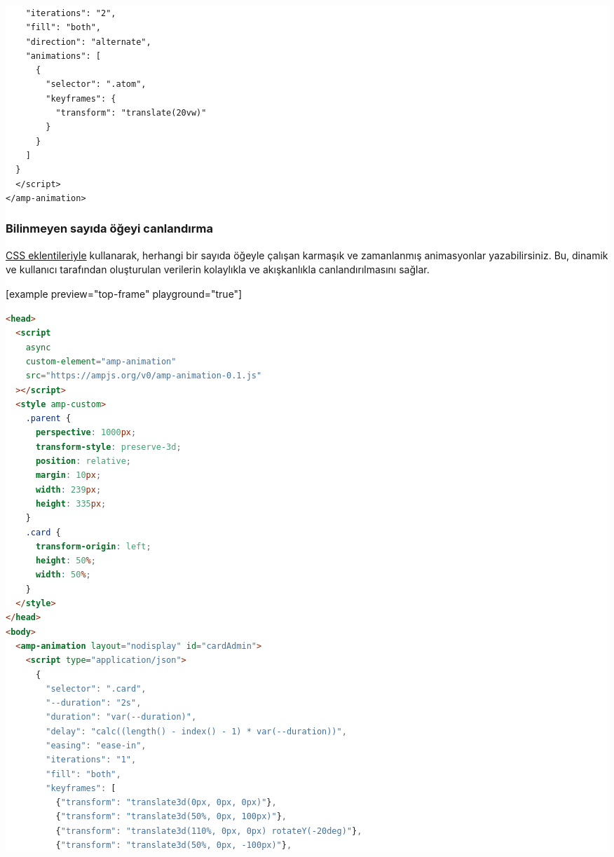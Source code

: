 ```
    "iterations": "2",
    "fill": "both",
    "direction": "alternate",
    "animations": [
      {
        "selector": ".atom",
        "keyframes": {
          "transform": "translate(20vw)"
        }
      }
    ]
  }
  </script>
</amp-animation>
```

### Bilinmeyen sayıda öğeyi canlandırma

[CSS eklentileriyle](/content/amp-dev/documentation/components/reference/amp-animation.md) kullanarak, herhangi bir sayıda öğeyle çalışan karmaşık ve zamanlanmış animasyonlar yazabilirsiniz. Bu, dinamik ve kullanıcı tarafından oluşturulan verilerin kolaylıkla ve akışkanlıkla canlandırılmasını sağlar.

[example preview="top-frame" playground="true"]

```html
<head>
  <script
    async
    custom-element="amp-animation"
    src="https://ampjs.org/v0/amp-animation-0.1.js"
  ></script>
  <style amp-custom>
    .parent {
      perspective: 1000px;
      transform-style: preserve-3d;
      position: relative;
      margin: 10px;
      width: 239px;
      height: 335px;
    }
    .card {
      transform-origin: left;
      height: 50%;
      width: 50%;
    }
  </style>
</head>
<body>
  <amp-animation layout="nodisplay" id="cardAdmin">
    <script type="application/json">
      {
        "selector": ".card",
        "--duration": "2s",
        "duration": "var(--duration)",
        "delay": "calc((length() - index() - 1) * var(--duration))",
        "easing": "ease-in",
        "iterations": "1",
        "fill": "both",
        "keyframes": [
          {"transform": "translate3d(0px, 0px, 0px)"},
          {"transform": "translate3d(50%, 0px, 100px)"},
          {"transform": "translate3d(110%, 0px, 0px) rotateY(-20deg)"},
          {"transform": "translate3d(50%, 0px, -100px)"},
```